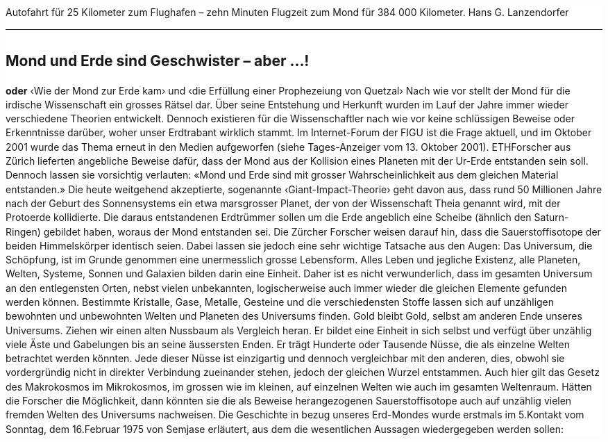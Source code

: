 Autofahrt für 25 Kilometer zum Flughafen – zehn Minuten Flugzeit zum Mond für 384 000 Kilometer.
Hans G. Lanzendorfer


-----

## Mond und Erde sind Geschwister – aber ...!
**oder**
‹Wie der Mond zur Erde kam› und ‹die Erfüllung einer Prophezeiung von Quetzal›
Nach wie vor stellt der Mond für die irdische Wissenschaft ein grosses Rätsel dar. Über seine Entstehung
und Herkunft wurden im Lauf der Jahre immer wieder verschiedene Theorien entwickelt. Dennoch existieren für die Wissenschaftler nach wie vor keine schlüssigen Beweise oder Erkenntnisse darüber, woher
unser Erdtrabant wirklich stammt. Im Internet-Forum der FIGU ist die Frage aktuell, und im Oktober 2001
wurde das Thema erneut in den Medien aufgeworfen (siehe Tages-Anzeiger vom 13. Oktober 2001). ETHForscher aus Zürich lieferten angebliche Beweise dafür, dass der Mond aus der Kollision eines Planeten
mit der Ur-Erde entstanden sein soll. Dennoch lassen sie vorsichtig verlauten: «Mond und Erde sind mit
grosser Wahrscheinlichkeit aus dem gleichen Material entstanden.»
Die heute weitgehend akzeptierte, sogenannte ‹Giant-Impact-Theorie› geht davon aus, dass rund 50 Millionen Jahre nach der Geburt des Sonnensystems ein etwa marsgrosser Planet, der von der Wissenschaft
Theia genannt wird, mit der Protoerde kollidierte. Die daraus entstandenen Erdtrümmer sollen um die Erde
angeblich eine Scheibe (ähnlich den Saturn-Ringen) gebildet haben, woraus der Mond entstanden sei.
Die Zürcher Forscher weisen darauf hin, dass die Sauerstoffisotope der beiden Himmelskörper identisch
seien. Dabei lassen sie jedoch eine sehr wichtige Tatsache aus den Augen: Das Universum, die Schöpfung,
ist im Grunde genommen eine unermesslich grosse Lebensform. Alles Leben und jegliche Existenz, alle Planeten, Welten, Systeme, Sonnen und Galaxien bilden darin eine Einheit. Daher ist es nicht verwunderlich,
dass im gesamten Universum an den entlegensten Orten, nebst vielen unbekannten, logischerweise auch
immer wieder die gleichen Elemente gefunden werden können. Bestimmte Kristalle, Gase, Metalle,
Gesteine und die verschiedensten Stoffe lassen sich auf unzähligen bewohnten und unbewohnten Welten
und Planeten des Universums finden. Gold bleibt Gold, selbst am anderen Ende unseres Universums.
Ziehen wir einen alten Nussbaum als Vergleich heran. Er bildet eine Einheit in sich selbst und verfügt über
unzählig viele Äste und Gabelungen bis an seine äussersten Enden. Er trägt Hunderte oder Tausende
Nüsse, die als einzelne Welten betrachtet werden könnten. Jede dieser Nüsse ist einzigartig und dennoch
vergleichbar mit den anderen, dies, obwohl sie vordergründig nicht in direkter Verbindung zueinander
stehen, jedoch der gleichen Wurzel entstammen. Auch hier gilt das Gesetz des Makrokosmos im Mikrokosmos, im grossen wie im kleinen, auf einzelnen Welten wie auch im gesamten Weltenraum. Hätten die
Forscher die Möglichkeit, dann könnten sie die als Beweise herangezogenen Sauerstoffisotope auch auf
unzählig vielen fremden Welten des Universums nachweisen.
Die Geschichte in bezug unseres Erd-Mondes wurde erstmals im 5.Kontakt vom Sonntag, dem 16.Februar
1975 von Semjase erläutert, aus dem die wesentlichen Aussagen wiedergegeben werden sollen:
